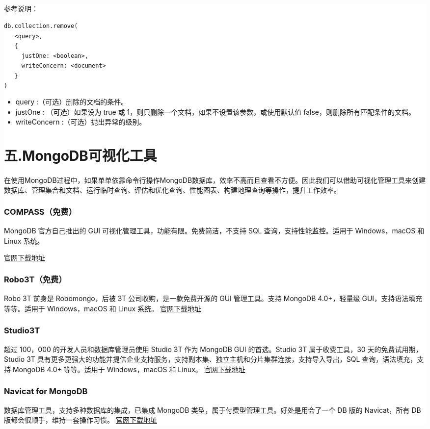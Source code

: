 参考说明：

```
db.collection.remove(
   <query>,
   {
	 justOne: <boolean>,
	 writeConcern: <document>
   }
)
```

- query :（可选）删除的文档的条件。
- justOne : （可选）如果设为 true 或 1，则只删除一个文档，如果不设置该参数，或使用默认值 false，则删除所有匹配条件的文档。
- writeConcern :（可选）抛出异常的级别。

# 五.MongoDB可视化工具
在使用MongoDB过程中，如果单单依靠命令行操作MongoDB数据库，效率不高而且查看不方便。因此我们可以借助可视化管理工具来创建数据库、管理集合和文档、运行临时查询、评估和优化查询、性能图表、构建地理查询等操作，提升工作效率。

### COMPASS（免费）

MongoDB 官方自己推出的 GUI 可视化管理工具，功能有限。免费简洁，不支持 SQL 查询，支持性能监控。适用于 Windows，macOS 和 Linux 系统。

[官网下载地址](https://www.mongodb.com/zh-cn/products/compass)

### Robo3T（免费）

Robo 3T 前身是 Robomongo，后被 3T 公司收购，是一款免费开源的 GUI 管理工具。支持 MongoDB 4.0+，轻量级 GUI，支持语法填充等等。适用于 Windows，macOS 和 Linux 系统。
[官网下载地址](https://robomongo.org/)

### Studio3T

超过 100，000 的开发人员和数据库管理员使用 Studio 3T 作为 MongoDB GUI 的首选。Studio 3T 属于收费工具，30 天的免费试用期，Studio 3T 具有更多更强大的功能并提供企业支持服务，支持副本集、独立主机和分片集群连接，支持导入导出，SQL
查询，语法填充，支持 MongoDB 4.0+ 等等。适用于 Windows，macOS 和 Linux。
[官网下载地址](https://studio3t.com/download/)

### Navicat for MongoDB

数据库管理工具，支持多种数据库的集成，已集成 MongoDB 类型，属于付费型管理工具。好处是用会了一个 DB 版的 Navicat，所有 DB 版都会很顺手，维持一套操作习惯。
[官网下载地址](http://www.navicat.com.cn/download/navicat-for-mongodb)

